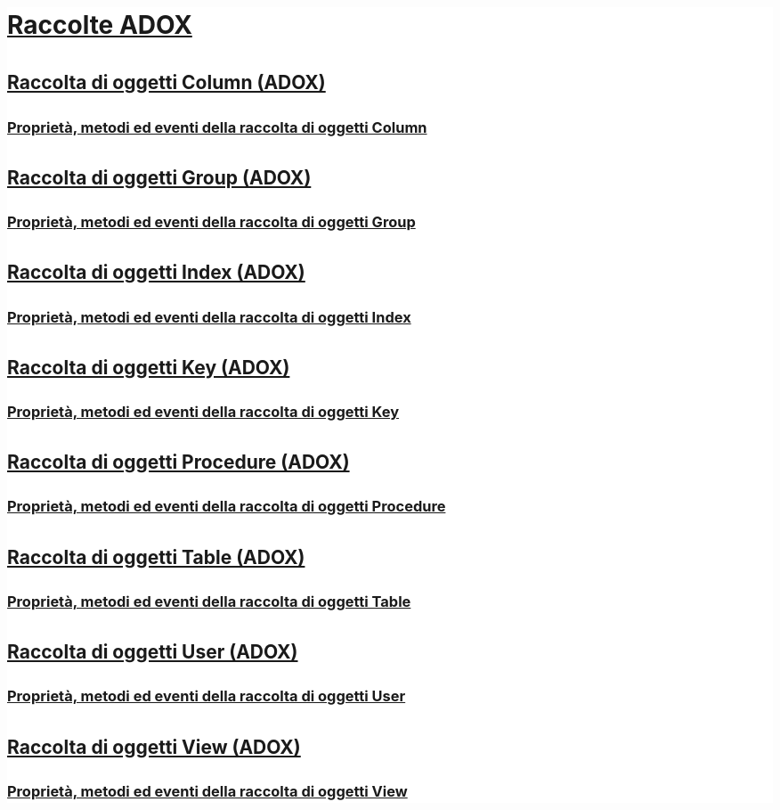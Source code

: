 # [Raccolte ADOX](adox-collections.md)
## [Raccolta di oggetti Column (ADOX)](columns-collection-adox.md)
### [Proprietà, metodi ed eventi della raccolta di oggetti Column](columns-collection-properties-methods-and-events.md)
## [Raccolta di oggetti Group (ADOX)](groups-collection-adox.md)
### [Proprietà, metodi ed eventi della raccolta di oggetti Group](groups-collection-properties-methods-and-events.md)
## [Raccolta di oggetti Index (ADOX)](indexes-collection-adox.md)
### [Proprietà, metodi ed eventi della raccolta di oggetti Index](indexes-collection-properties-methods-and-events.md)
## [Raccolta di oggetti Key (ADOX)](keys-collection-adox.md)
### [Proprietà, metodi ed eventi della raccolta di oggetti Key](keys-collection-properties-methods-and-events.md)
## [Raccolta di oggetti Procedure (ADOX)](procedures-collection-adox.md)
### [Proprietà, metodi ed eventi della raccolta di oggetti Procedure](procedures-collection-properties-methods-and-events.md)
## [Raccolta di oggetti Table (ADOX)](tables-collection-adox.md)
### [Proprietà, metodi ed eventi della raccolta di oggetti Table](tables-collection-properties-methods-and-events.md)
## [Raccolta di oggetti User (ADOX)](users-collection-adox.md)
### [Proprietà, metodi ed eventi della raccolta di oggetti User](users-collection-properties-methods-and-events.md)
## [Raccolta di oggetti View (ADOX)](views-collection-adox.md)
### [Proprietà, metodi ed eventi della raccolta di oggetti View](views-collection-properties-methods-and-events.md)
